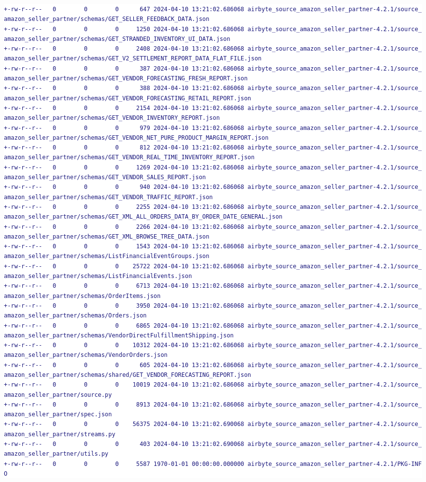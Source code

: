 ```diff
+-rw-r--r--   0        0        0      647 2024-04-10 13:21:02.686068 airbyte_source_amazon_seller_partner-4.2.1/source_amazon_seller_partner/schemas/GET_SELLER_FEEDBACK_DATA.json
+-rw-r--r--   0        0        0     1250 2024-04-10 13:21:02.686068 airbyte_source_amazon_seller_partner-4.2.1/source_amazon_seller_partner/schemas/GET_STRANDED_INVENTORY_UI_DATA.json
+-rw-r--r--   0        0        0     2408 2024-04-10 13:21:02.686068 airbyte_source_amazon_seller_partner-4.2.1/source_amazon_seller_partner/schemas/GET_V2_SETTLEMENT_REPORT_DATA_FLAT_FILE.json
+-rw-r--r--   0        0        0      387 2024-04-10 13:21:02.686068 airbyte_source_amazon_seller_partner-4.2.1/source_amazon_seller_partner/schemas/GET_VENDOR_FORECASTING_FRESH_REPORT.json
+-rw-r--r--   0        0        0      388 2024-04-10 13:21:02.686068 airbyte_source_amazon_seller_partner-4.2.1/source_amazon_seller_partner/schemas/GET_VENDOR_FORECASTING_RETAIL_REPORT.json
+-rw-r--r--   0        0        0     2154 2024-04-10 13:21:02.686068 airbyte_source_amazon_seller_partner-4.2.1/source_amazon_seller_partner/schemas/GET_VENDOR_INVENTORY_REPORT.json
+-rw-r--r--   0        0        0      979 2024-04-10 13:21:02.686068 airbyte_source_amazon_seller_partner-4.2.1/source_amazon_seller_partner/schemas/GET_VENDOR_NET_PURE_PRODUCT_MARGIN_REPORT.json
+-rw-r--r--   0        0        0      812 2024-04-10 13:21:02.686068 airbyte_source_amazon_seller_partner-4.2.1/source_amazon_seller_partner/schemas/GET_VENDOR_REAL_TIME_INVENTORY_REPORT.json
+-rw-r--r--   0        0        0     1269 2024-04-10 13:21:02.686068 airbyte_source_amazon_seller_partner-4.2.1/source_amazon_seller_partner/schemas/GET_VENDOR_SALES_REPORT.json
+-rw-r--r--   0        0        0      940 2024-04-10 13:21:02.686068 airbyte_source_amazon_seller_partner-4.2.1/source_amazon_seller_partner/schemas/GET_VENDOR_TRAFFIC_REPORT.json
+-rw-r--r--   0        0        0     2255 2024-04-10 13:21:02.686068 airbyte_source_amazon_seller_partner-4.2.1/source_amazon_seller_partner/schemas/GET_XML_ALL_ORDERS_DATA_BY_ORDER_DATE_GENERAL.json
+-rw-r--r--   0        0        0     2266 2024-04-10 13:21:02.686068 airbyte_source_amazon_seller_partner-4.2.1/source_amazon_seller_partner/schemas/GET_XML_BROWSE_TREE_DATA.json
+-rw-r--r--   0        0        0     1543 2024-04-10 13:21:02.686068 airbyte_source_amazon_seller_partner-4.2.1/source_amazon_seller_partner/schemas/ListFinancialEventGroups.json
+-rw-r--r--   0        0        0    25722 2024-04-10 13:21:02.686068 airbyte_source_amazon_seller_partner-4.2.1/source_amazon_seller_partner/schemas/ListFinancialEvents.json
+-rw-r--r--   0        0        0     6713 2024-04-10 13:21:02.686068 airbyte_source_amazon_seller_partner-4.2.1/source_amazon_seller_partner/schemas/OrderItems.json
+-rw-r--r--   0        0        0     3950 2024-04-10 13:21:02.686068 airbyte_source_amazon_seller_partner-4.2.1/source_amazon_seller_partner/schemas/Orders.json
+-rw-r--r--   0        0        0     6865 2024-04-10 13:21:02.686068 airbyte_source_amazon_seller_partner-4.2.1/source_amazon_seller_partner/schemas/VendorDirectFulfillmentShipping.json
+-rw-r--r--   0        0        0    10312 2024-04-10 13:21:02.686068 airbyte_source_amazon_seller_partner-4.2.1/source_amazon_seller_partner/schemas/VendorOrders.json
+-rw-r--r--   0        0        0      605 2024-04-10 13:21:02.686068 airbyte_source_amazon_seller_partner-4.2.1/source_amazon_seller_partner/schemas/shared/GET_VENDOR_FORECASTING_REPORT.json
+-rw-r--r--   0        0        0    10019 2024-04-10 13:21:02.686068 airbyte_source_amazon_seller_partner-4.2.1/source_amazon_seller_partner/source.py
+-rw-r--r--   0        0        0     8913 2024-04-10 13:21:02.686068 airbyte_source_amazon_seller_partner-4.2.1/source_amazon_seller_partner/spec.json
+-rw-r--r--   0        0        0    56375 2024-04-10 13:21:02.690068 airbyte_source_amazon_seller_partner-4.2.1/source_amazon_seller_partner/streams.py
+-rw-r--r--   0        0        0      403 2024-04-10 13:21:02.690068 airbyte_source_amazon_seller_partner-4.2.1/source_amazon_seller_partner/utils.py
+-rw-r--r--   0        0        0     5587 1970-01-01 00:00:00.000000 airbyte_source_amazon_seller_partner-4.2.1/PKG-INFO
```
